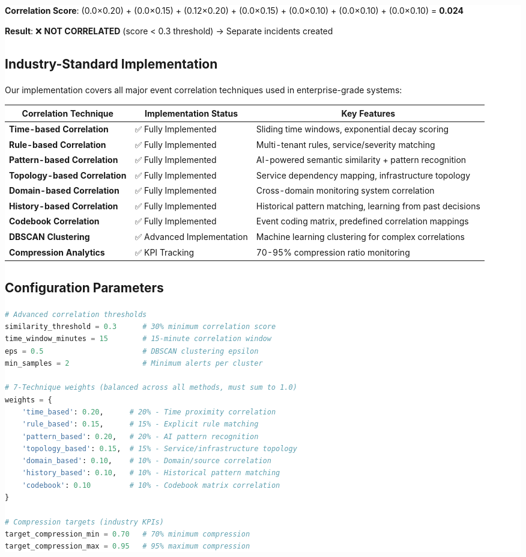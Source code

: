 **Correlation Score**: (0.0×0.20) + (0.0×0.15) + (0.12×0.20) + (0.0×0.15) + (0.0×0.10) + (0.0×0.10) + (0.0×0.10) = **0.024**

**Result**: ❌ **NOT CORRELATED** (score < 0.3 threshold) → Separate incidents created

## Industry-Standard Implementation

Our implementation covers all major event correlation techniques used in enterprise-grade systems:

| **Correlation Technique** | **Implementation Status** | **Key Features** |
|---------------------------|-------------------------|------------------|
| **Time-based Correlation** | ✅ Fully Implemented | Sliding time windows, exponential decay scoring |
| **Rule-based Correlation** | ✅ Fully Implemented | Multi-tenant rules, service/severity matching |
| **Pattern-based Correlation** | ✅ Fully Implemented | AI-powered semantic similarity + pattern recognition |
| **Topology-based Correlation** | ✅ Fully Implemented | Service dependency mapping, infrastructure topology |
| **Domain-based Correlation** | ✅ Fully Implemented | Cross-domain monitoring system correlation |
| **History-based Correlation** | ✅ Fully Implemented | Historical pattern matching, learning from past decisions |
| **Codebook Correlation** | ✅ Fully Implemented | Event coding matrix, predefined correlation mappings |
| **DBSCAN Clustering** | ✅ Advanced Implementation | Machine learning clustering for complex correlations |
| **Compression Analytics** | ✅ KPI Tracking | 70-95% compression ratio monitoring |

## Configuration Parameters

```python
# Advanced correlation thresholds
similarity_threshold = 0.3      # 30% minimum correlation score
time_window_minutes = 15        # 15-minute correlation window
eps = 0.5                       # DBSCAN clustering epsilon
min_samples = 2                 # Minimum alerts per cluster

# 7-Technique weights (balanced across all methods, must sum to 1.0)
weights = {
    'time_based': 0.20,      # 20% - Time proximity correlation
    'rule_based': 0.15,      # 15% - Explicit rule matching
    'pattern_based': 0.20,   # 20% - AI pattern recognition
    'topology_based': 0.15,  # 15% - Service/infrastructure topology
    'domain_based': 0.10,    # 10% - Domain/source correlation
    'history_based': 0.10,   # 10% - Historical pattern matching
    'codebook': 0.10         # 10% - Codebook matrix correlation
}

# Compression targets (industry KPIs)
target_compression_min = 0.70   # 70% minimum compression
target_compression_max = 0.95   # 95% maximum compression
```
